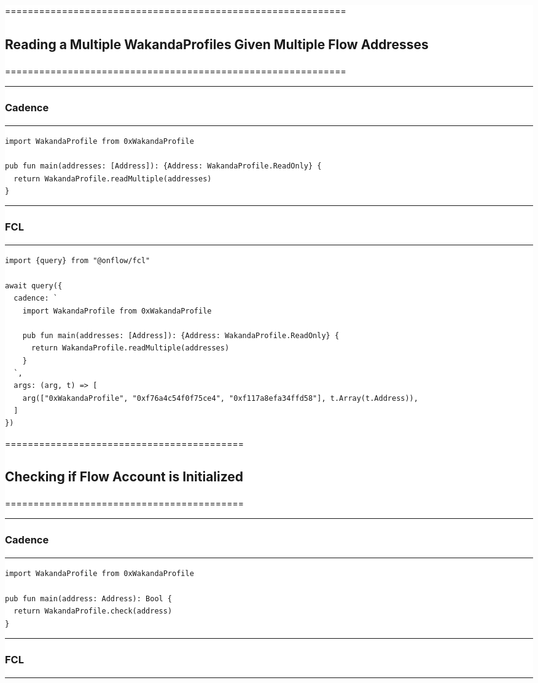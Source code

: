 ============================================================
## Reading a Multiple WakandaProfiles Given Multiple Flow Addresses
============================================================

-----------
### Cadence
-----------

    import WakandaProfile from 0xWakandaProfile

    pub fun main(addresses: [Address]): {Address: WakandaProfile.ReadOnly} {
      return WakandaProfile.readMultiple(addresses)
    }
    
-------
### FCL
-------

    import {query} from "@onflow/fcl"

    await query({
      cadence: `
        import WakandaProfile from 0xWakandaProfile
    
        pub fun main(addresses: [Address]): {Address: WakandaProfile.ReadOnly} {
          return WakandaProfile.readMultiple(addresses)
        }
      `,
      args: (arg, t) => [
        arg(["0xWakandaProfile", "0xf76a4c54f0f75ce4", "0xf117a8efa34ffd58"], t.Array(t.Address)),
      ]
    })

==========================================
## Checking if Flow Account is Initialized
==========================================

-----------
### Cadence
-----------

    import WakandaProfile from 0xWakandaProfile

    pub fun main(address: Address): Bool {
      return WakandaProfile.check(address)
    }
    
-------
### FCL
-------
